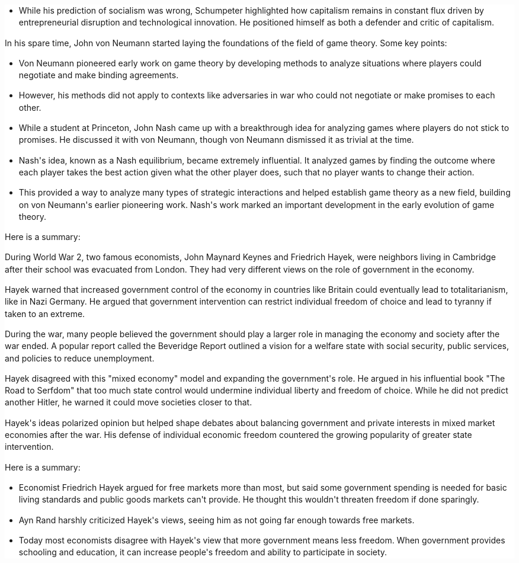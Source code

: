 - While his prediction of socialism was wrong, Schumpeter highlighted how capitalism remains in constant flux driven by entrepreneurial disruption and technological innovation. He positioned himself as both a defender and critic of capitalism.

 In his spare time, John von Neumann started laying the foundations of the field of game theory. Some key points:

- Von Neumann pioneered early work on game theory by developing methods to analyze situations where players could negotiate and make binding agreements. 

- However, his methods did not apply to contexts like adversaries in war who could not negotiate or make promises to each other. 

- While a student at Princeton, John Nash came up with a breakthrough idea for analyzing games where players do not stick to promises. He discussed it with von Neumann, though von Neumann dismissed it as trivial at the time.

- Nash's idea, known as a Nash equilibrium, became extremely influential. It analyzed games by finding the outcome where each player takes the best action given what the other player does, such that no player wants to change their action. 

- This provided a way to analyze many types of strategic interactions and helped establish game theory as a new field, building on von Neumann's earlier pioneering work. Nash's work marked an important development in the early evolution of game theory.

 Here is a summary:

During World War 2, two famous economists, John Maynard Keynes and Friedrich Hayek, were neighbors living in Cambridge after their school was evacuated from London. They had very different views on the role of government in the economy. 

Hayek warned that increased government control of the economy in countries like Britain could eventually lead to totalitarianism, like in Nazi Germany. He argued that government intervention can restrict individual freedom of choice and lead to tyranny if taken to an extreme.

During the war, many people believed the government should play a larger role in managing the economy and society after the war ended. A popular report called the Beveridge Report outlined a vision for a welfare state with social security, public services, and policies to reduce unemployment. 

Hayek disagreed with this "mixed economy" model and expanding the government's role. He argued in his influential book "The Road to Serfdom" that too much state control would undermine individual liberty and freedom of choice. While he did not predict another Hitler, he warned it could move societies closer to that. 

Hayek's ideas polarized opinion but helped shape debates about balancing government and private interests in mixed market economies after the war. His defense of individual economic freedom countered the growing popularity of greater state intervention.

 Here is a summary:

- Economist Friedrich Hayek argued for free markets more than most, but said some government spending is needed for basic living standards and public goods markets can't provide. He thought this wouldn't threaten freedom if done sparingly. 

- Ayn Rand harshly criticized Hayek's views, seeing him as not going far enough towards free markets.

- Today most economists disagree with Hayek's view that more government means less freedom. When government provides schooling and education, it can increase people's freedom and ability to participate in society. 
